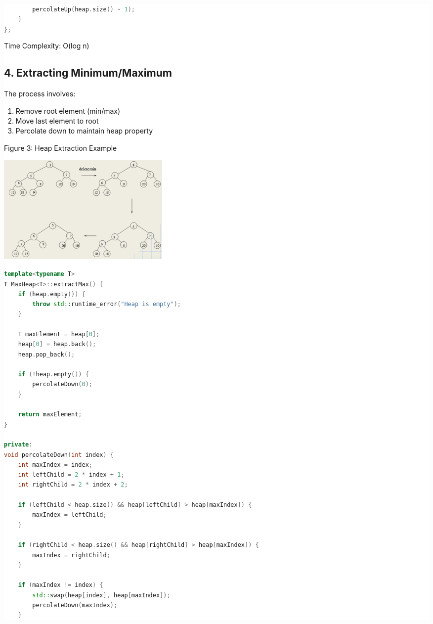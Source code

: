 ```cpp
        percolateUp(heap.size() - 1);
    }
};
```

Time Complexity: O(log n)

## 4. Extracting Minimum/Maximum

The process involves:
1. Remove root element (min/max)
2. Move last element to root
3. Percolate down to maintain heap property

Figure 3: Heap Extraction Example

![img3](/img/img3.png)

```cpp
template<typename T>
T MaxHeap<T>::extractMax() {
    if (heap.empty()) {
        throw std::runtime_error("Heap is empty");
    }
    
    T maxElement = heap[0];
    heap[0] = heap.back();
    heap.pop_back();
    
    if (!heap.empty()) {
        percolateDown(0);
    }
    
    return maxElement;
}

private:
void percolateDown(int index) {
    int maxIndex = index;
    int leftChild = 2 * index + 1;
    int rightChild = 2 * index + 2;
    
    if (leftChild < heap.size() && heap[leftChild] > heap[maxIndex]) {
        maxIndex = leftChild;
    }
    
    if (rightChild < heap.size() && heap[rightChild] > heap[maxIndex]) {
        maxIndex = rightChild;
    }
    
    if (maxIndex != index) {
        std::swap(heap[index], heap[maxIndex]);
        percolateDown(maxIndex);
    }
```